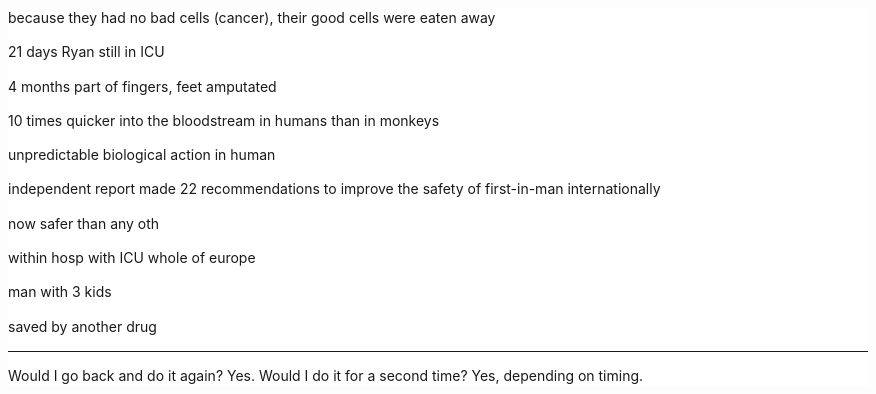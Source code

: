 because they had no bad cells (cancer), their good cells were eaten away

21 days
Ryan still in ICU

4 months
part of fingers, feet amputated

10 times quicker into the bloodstream in humans than in monkeys

unpredictable biological action in human

independent report made 22 recommendations to improve the safety of first-in-man
internationally

now safer than any oth

within hosp with ICU
whole of europe

man with 3 kids

saved by another drug

---

Would I go back and do it again? Yes. Would I do it for a second time? Yes, depending on timing.